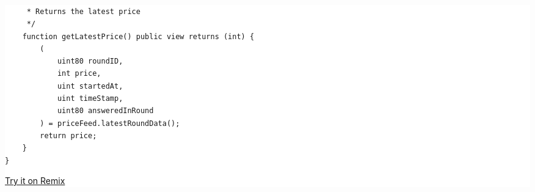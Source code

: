 ```
     * Returns the latest price
     */
    function getLatestPrice() public view returns (int) {
        (
            uint80 roundID, 
            int price,
            uint startedAt,
            uint timeStamp,
            uint80 answeredInRound
        ) = priceFeed.latestRoundData();
        return price;
    }
}
```

[Try it on Remix](https://remix.ethereum.org/#version=soljson-v0.6.7+commit.b8d736ae.js&optimize=false&evmVersion=null&gist=0c5928a00094810d2ba01fd8d1083581)
